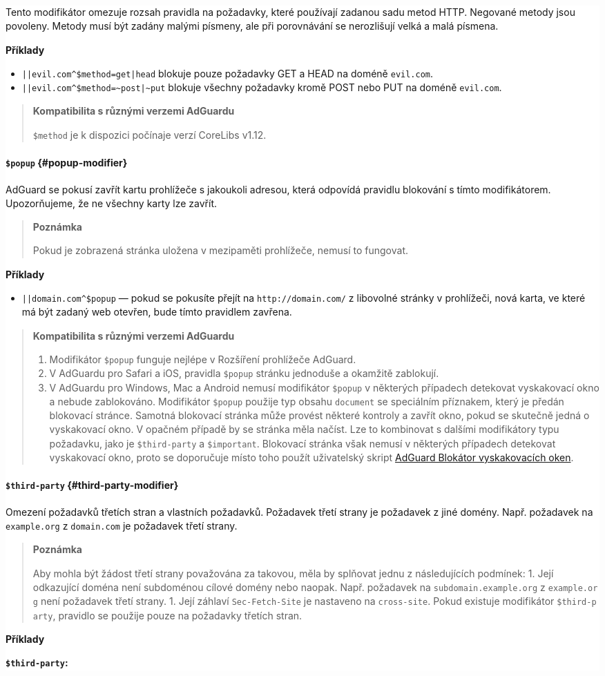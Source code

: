 Tento modifikátor omezuje rozsah pravidla na požadavky, které používají zadanou sadu metod HTTP. Negované metody jsou povoleny. Metody musí být zadány malými písmeny, ale při porovnávání se nerozlišují velká a malá písmena.

**Příklady**

* `||evil.com^$method=get|head` blokuje pouze požadavky GET a HEAD na doméně `evil.com`.
* `||evil.com^$method=~post|~put` blokuje všechny požadavky kromě POST nebo PUT na doméně `evil.com`.

> **Kompatibilita s různými verzemi AdGuardu**
> 
> `$method` je k dispozici počínaje verzí CoreLibs v1.12.

#### **`$popup`** {#popup-modifier}

AdGuard se pokusí zavřít kartu prohlížeče s jakoukoli adresou, která odpovídá pravidlu blokování s tímto modifikátorem. Upozorňujeme, že ne všechny karty lze zavřít.

> **Poznámka**
> 
> Pokud je zobrazená stránka uložena v mezipaměti prohlížeče, nemusí to fungovat.

**Příklady**

* `||domain.com^$popup` — pokud se pokusíte přejít na `http://domain.com/` z libovolné stránky v prohlížeči, nová karta, ve které má být zadaný web otevřen, bude tímto pravidlem zavřena.

> **Kompatibilita s různými verzemi AdGuardu**
> 
> 1. Modifikátor `$popup` funguje nejlépe v Rozšíření prohlížeče AdGuard.
> 2. V AdGuardu pro Safari a iOS, pravidla `$popup` stránku jednoduše a okamžitě zablokují.
> 3. V AdGuardu pro Windows, Mac a Android nemusí modifikátor `$popup` v některých případech detekovat vyskakovací okno a nebude zablokováno. Modifikátor `$popup` použije typ obsahu `document` se speciálním příznakem, který je předán blokovací stránce. Samotná blokovací stránka může provést některé kontroly a zavřít okno, pokud se skutečně jedná o vyskakovací okno. V opačném případě by se stránka měla načíst. Lze to kombinovat s dalšími modifikátory typu požadavku, jako je `$third-party` a `$important`. Blokovací stránka však nemusí v některých případech detekovat vyskakovací okno, proto se doporučuje místo toho použít uživatelský skript [AdGuard Blokátor vyskakovacích oken](https://github.com/AdguardTeam/PopupBlocker).

#### **`$third-party`** {#third-party-modifier}

Omezení požadavků třetích stran a vlastních požadavků. Požadavek třetí strany je požadavek z jiné domény. Např. požadavek na `example.org` z `domain.com` je požadavek třetí strany.

> **Poznámka**
> 
> Aby mohla být žádost třetí strany považována za takovou, měla by splňovat jednu z následujících podmínek: 1. Její odkazující doména není subdoménou cílové domény nebo naopak. Např. požadavek na `subdomain.example.org` z `example.org` není požadavek třetí strany. 1. Její záhlaví `Sec-Fetch-Site` je nastaveno na `cross-site`. Pokud existuje modifikátor `$third-party`, pravidlo se použije pouze na požadavky třetích stran.

**Příklady**

**`$third-party`:**
